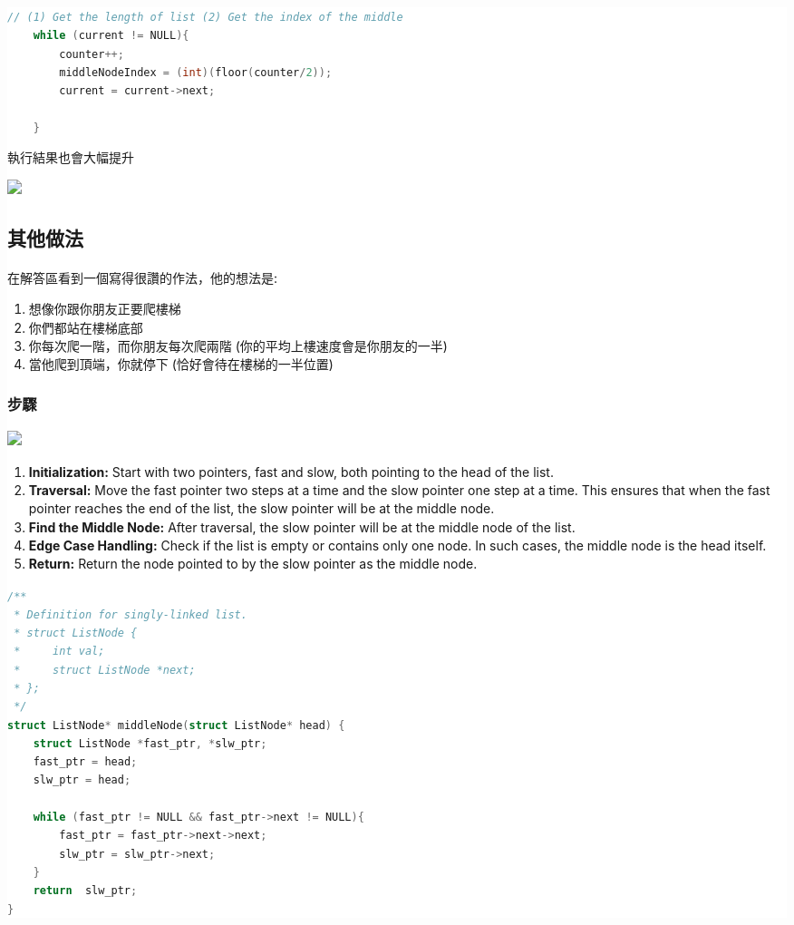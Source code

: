 ```c
// (1) Get the length of list (2) Get the index of the middle
    while (current != NULL){
        counter++;
        middleNodeIndex = (int)(floor(counter/2));
        current = current->next;
        
    }

```

執行結果也會大幅提升

![](/img/LeetCode/876/results3.png)

## 其他做法

在解答區看到一個寫得很讚的作法，他的想法是:

1. 想像你跟你朋友正要爬樓梯
2. 你們都站在樓梯底部
3. 你每次爬一階，而你朋友每次爬兩階 (你的平均上樓速度會是你朋友的一半)
4. 當他爬到頂端，你就停下 (恰好會待在樓梯的一半位置)

### 步驟

![](/img/LeetCode/876/algo2.png)

1. **Initialization:** Start with two pointers, fast and slow, both pointing to the head of the list.
2. **Traversal:** Move the fast pointer two steps at a time and the slow pointer one step at a time. This ensures that when the fast pointer reaches the end of the list, the slow pointer will be at the middle node.
3. **Find the Middle Node:** After traversal, the slow pointer will be at the middle node of the list.
4. **Edge Case Handling:** Check if the list is empty or contains only one node. In such cases, the middle node is the head itself.
5. **Return:** Return the node pointed to by the slow pointer as the middle node.


```c
/**
 * Definition for singly-linked list.
 * struct ListNode {
 *     int val;
 *     struct ListNode *next;
 * };
 */
struct ListNode* middleNode(struct ListNode* head) {
    struct ListNode *fast_ptr, *slw_ptr;
    fast_ptr = head;
    slw_ptr = head;

    while (fast_ptr != NULL && fast_ptr->next != NULL){
        fast_ptr = fast_ptr->next->next;
        slw_ptr = slw_ptr->next;
    }
    return  slw_ptr;
}
```
